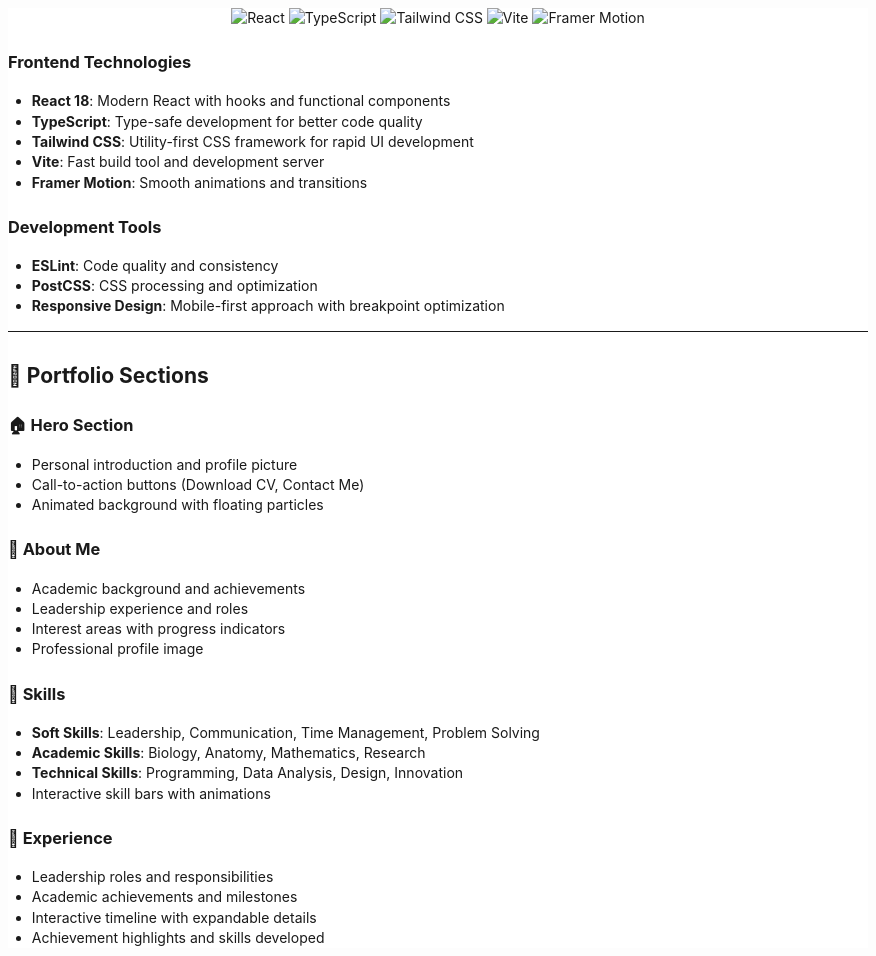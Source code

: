 <div align="center">

![React](https://img.shields.io/badge/React-20232A?style=for-the-badge&logo=react&logoColor=61DAFB)
![TypeScript](https://img.shields.io/badge/TypeScript-007ACC?style=for-the-badge&logo=typescript&logoColor=white)
![Tailwind CSS](https://img.shields.io/badge/Tailwind_CSS-38B2AC?style=for-the-badge&logo=tailwind-css&logoColor=white)
![Vite](https://img.shields.io/badge/Vite-646CFF?style=for-the-badge&logo=vite&logoColor=white)
![Framer Motion](https://img.shields.io/badge/Framer_Motion-0055FF?style=for-the-badge&logo=framer&logoColor=white)

</div>

### **Frontend Technologies**
- **React 18**: Modern React with hooks and functional components
- **TypeScript**: Type-safe development for better code quality
- **Tailwind CSS**: Utility-first CSS framework for rapid UI development
- **Vite**: Fast build tool and development server
- **Framer Motion**: Smooth animations and transitions

### **Development Tools**
- **ESLint**: Code quality and consistency
- **PostCSS**: CSS processing and optimization
- **Responsive Design**: Mobile-first approach with breakpoint optimization

---

## 📱 Portfolio Sections

### 🏠 **Hero Section**
- Personal introduction and profile picture
- Call-to-action buttons (Download CV, Contact Me)
- Animated background with floating particles

### 👤 **About Me**
- Academic background and achievements
- Leadership experience and roles
- Interest areas with progress indicators
- Professional profile image

### 🎯 **Skills**
- **Soft Skills**: Leadership, Communication, Time Management, Problem Solving
- **Academic Skills**: Biology, Anatomy, Mathematics, Research
- **Technical Skills**: Programming, Data Analysis, Design, Innovation
- Interactive skill bars with animations

### 💼 **Experience**
- Leadership roles and responsibilities
- Academic achievements and milestones
- Interactive timeline with expandable details
- Achievement highlights and skills developed
